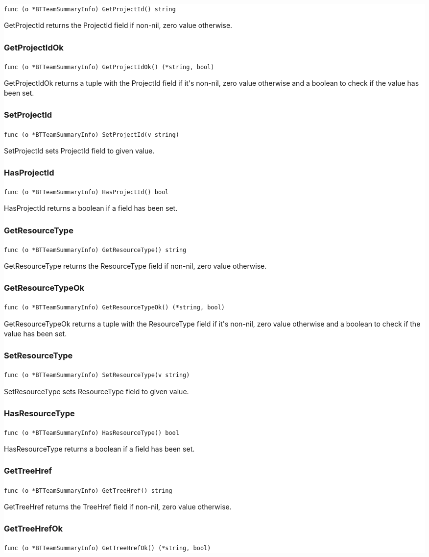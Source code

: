 `func (o *BTTeamSummaryInfo) GetProjectId() string`

GetProjectId returns the ProjectId field if non-nil, zero value otherwise.

### GetProjectIdOk

`func (o *BTTeamSummaryInfo) GetProjectIdOk() (*string, bool)`

GetProjectIdOk returns a tuple with the ProjectId field if it's non-nil, zero value otherwise
and a boolean to check if the value has been set.

### SetProjectId

`func (o *BTTeamSummaryInfo) SetProjectId(v string)`

SetProjectId sets ProjectId field to given value.

### HasProjectId

`func (o *BTTeamSummaryInfo) HasProjectId() bool`

HasProjectId returns a boolean if a field has been set.

### GetResourceType

`func (o *BTTeamSummaryInfo) GetResourceType() string`

GetResourceType returns the ResourceType field if non-nil, zero value otherwise.

### GetResourceTypeOk

`func (o *BTTeamSummaryInfo) GetResourceTypeOk() (*string, bool)`

GetResourceTypeOk returns a tuple with the ResourceType field if it's non-nil, zero value otherwise
and a boolean to check if the value has been set.

### SetResourceType

`func (o *BTTeamSummaryInfo) SetResourceType(v string)`

SetResourceType sets ResourceType field to given value.

### HasResourceType

`func (o *BTTeamSummaryInfo) HasResourceType() bool`

HasResourceType returns a boolean if a field has been set.

### GetTreeHref

`func (o *BTTeamSummaryInfo) GetTreeHref() string`

GetTreeHref returns the TreeHref field if non-nil, zero value otherwise.

### GetTreeHrefOk

`func (o *BTTeamSummaryInfo) GetTreeHrefOk() (*string, bool)`
